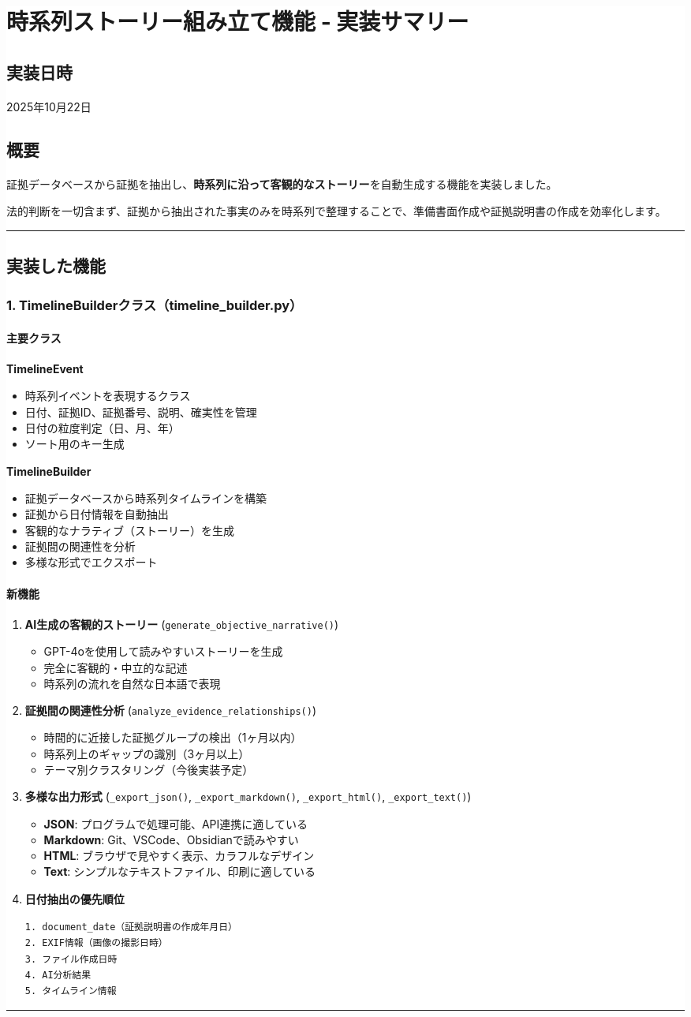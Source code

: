 # 時系列ストーリー組み立て機能 - 実装サマリー

## 実装日時
2025年10月22日

## 概要

証拠データベースから証拠を抽出し、**時系列に沿って客観的なストーリー**を自動生成する機能を実装しました。

法的判断を一切含まず、証拠から抽出された事実のみを時系列で整理することで、準備書面作成や証拠説明書の作成を効率化します。

---

## 実装した機能

### 1. TimelineBuilderクラス（timeline_builder.py）

#### 主要クラス

**TimelineEvent**
- 時系列イベントを表現するクラス
- 日付、証拠ID、証拠番号、説明、確実性を管理
- 日付の粒度判定（日、月、年）
- ソート用のキー生成

**TimelineBuilder**
- 証拠データベースから時系列タイムラインを構築
- 証拠から日付情報を自動抽出
- 客観的なナラティブ（ストーリー）を生成
- 証拠間の関連性を分析
- 多様な形式でエクスポート

#### 新機能

1. **AI生成の客観的ストーリー** (`generate_objective_narrative()`)
   - GPT-4oを使用して読みやすいストーリーを生成
   - 完全に客観的・中立的な記述
   - 時系列の流れを自然な日本語で表現

2. **証拠間の関連性分析** (`analyze_evidence_relationships()`)
   - 時間的に近接した証拠グループの検出（1ヶ月以内）
   - 時系列上のギャップの識別（3ヶ月以上）
   - テーマ別クラスタリング（今後実装予定）

3. **多様な出力形式** (`_export_json()`, `_export_markdown()`, `_export_html()`, `_export_text()`)
   - **JSON**: プログラムで処理可能、API連携に適している
   - **Markdown**: Git、VSCode、Obsidianで読みやすい
   - **HTML**: ブラウザで見やすく表示、カラフルなデザイン
   - **Text**: シンプルなテキストファイル、印刷に適している

4. **日付抽出の優先順位**
   ```
   1. document_date（証拠説明書の作成年月日）
   2. EXIF情報（画像の撮影日時）
   3. ファイル作成日時
   4. AI分析結果
   5. タイムライン情報
   ```

---